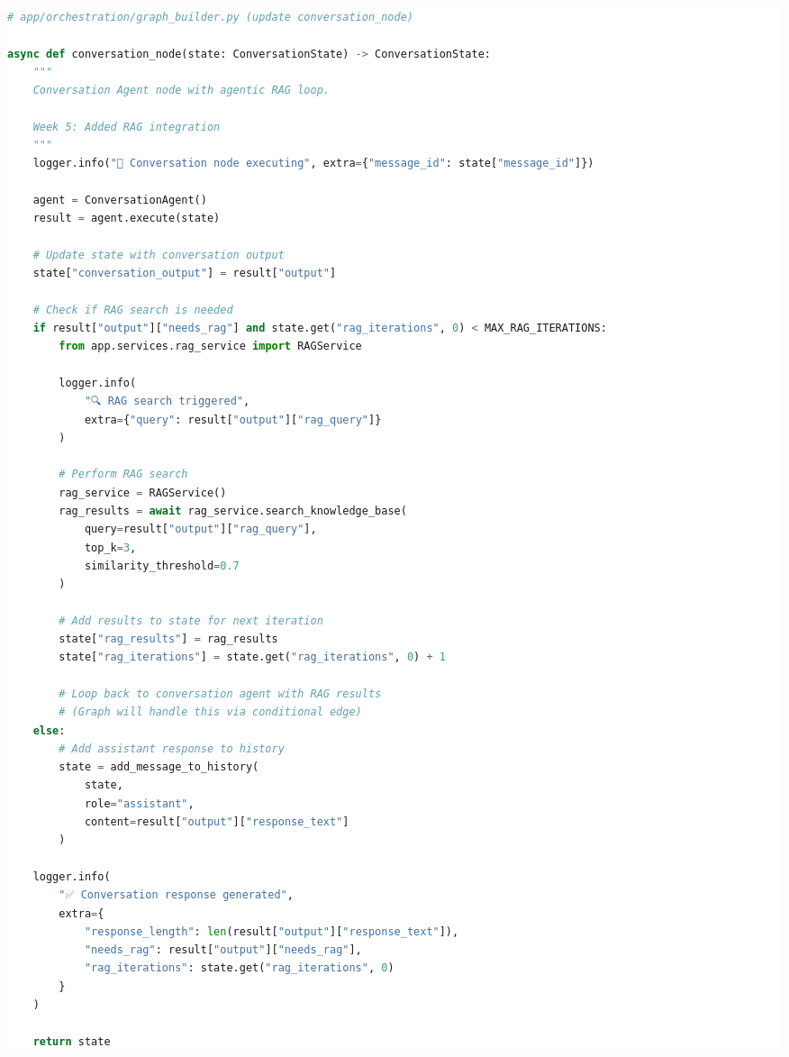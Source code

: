 ```python
# app/orchestration/graph_builder.py (update conversation_node)

async def conversation_node(state: ConversationState) -> ConversationState:
    """
    Conversation Agent node with agentic RAG loop.

    Week 5: Added RAG integration
    """
    logger.info("💬 Conversation node executing", extra={"message_id": state["message_id"]})

    agent = ConversationAgent()
    result = agent.execute(state)

    # Update state with conversation output
    state["conversation_output"] = result["output"]

    # Check if RAG search is needed
    if result["output"]["needs_rag"] and state.get("rag_iterations", 0) < MAX_RAG_ITERATIONS:
        from app.services.rag_service import RAGService

        logger.info(
            "🔍 RAG search triggered",
            extra={"query": result["output"]["rag_query"]}
        )

        # Perform RAG search
        rag_service = RAGService()
        rag_results = await rag_service.search_knowledge_base(
            query=result["output"]["rag_query"],
            top_k=3,
            similarity_threshold=0.7
        )

        # Add results to state for next iteration
        state["rag_results"] = rag_results
        state["rag_iterations"] = state.get("rag_iterations", 0) + 1

        # Loop back to conversation agent with RAG results
        # (Graph will handle this via conditional edge)
    else:
        # Add assistant response to history
        state = add_message_to_history(
            state,
            role="assistant",
            content=result["output"]["response_text"]
        )

    logger.info(
        "✅ Conversation response generated",
        extra={
            "response_length": len(result["output"]["response_text"]),
            "needs_rag": result["output"]["needs_rag"],
            "rag_iterations": state.get("rag_iterations", 0)
        }
    )

    return state
```
